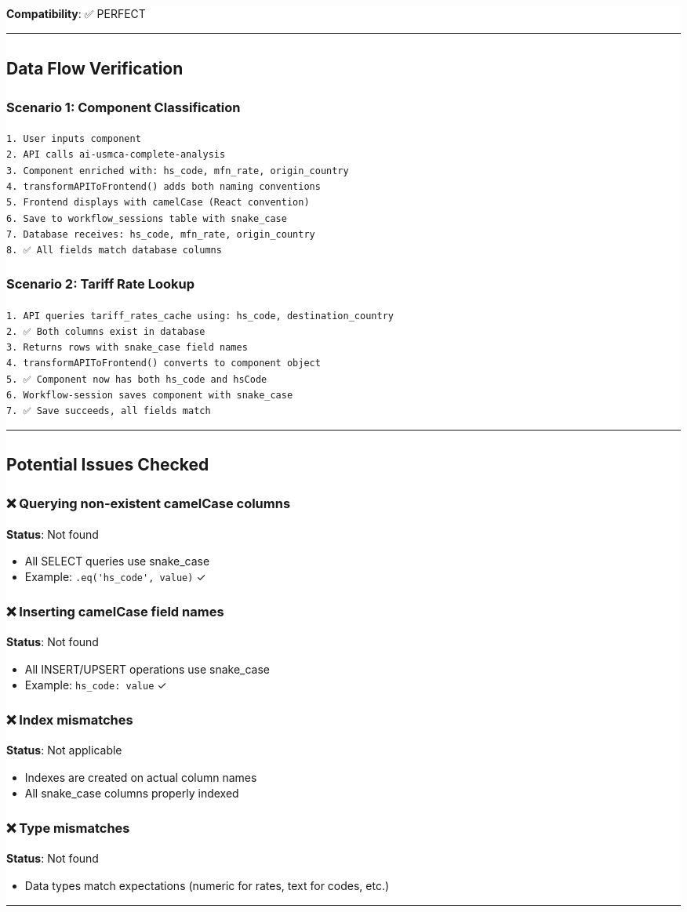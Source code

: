 **Compatibility**: ✅ PERFECT

---

## Data Flow Verification

### Scenario 1: Component Classification
```
1. User inputs component
2. API calls ai-usmca-complete-analysis
3. Component enriched with: hs_code, mfn_rate, origin_country
4. transformAPIToFrontend() adds both naming conventions
5. Frontend displays with camelCase (React convention)
6. Save to workflow_sessions table with snake_case
7. Database receives: hs_code, mfn_rate, origin_country
8. ✅ All fields match database columns
```

### Scenario 2: Tariff Rate Lookup
```
1. API queries tariff_rates_cache using: hs_code, destination_country
2. ✅ Both columns exist in database
3. Returns rows with snake_case field names
4. transformAPIToFrontend() converts to component object
5. ✅ Component now has both hs_code and hsCode
6. Workflow-session saves component with snake_case
7. ✅ Save succeeds, all fields match
```

---

## Potential Issues Checked

### ❌ Querying non-existent camelCase columns
**Status**: Not found
- All SELECT queries use snake_case
- Example: `.eq('hs_code', value)` ✓

### ❌ Inserting camelCase field names
**Status**: Not found
- All INSERT/UPSERT operations use snake_case
- Example: `hs_code: value` ✓

### ❌ Index mismatches
**Status**: Not applicable
- Indexes are created on actual column names
- All snake_case columns properly indexed

### ❌ Type mismatches
**Status**: Not found
- Data types match expectations (numeric for rates, text for codes, etc.)

---